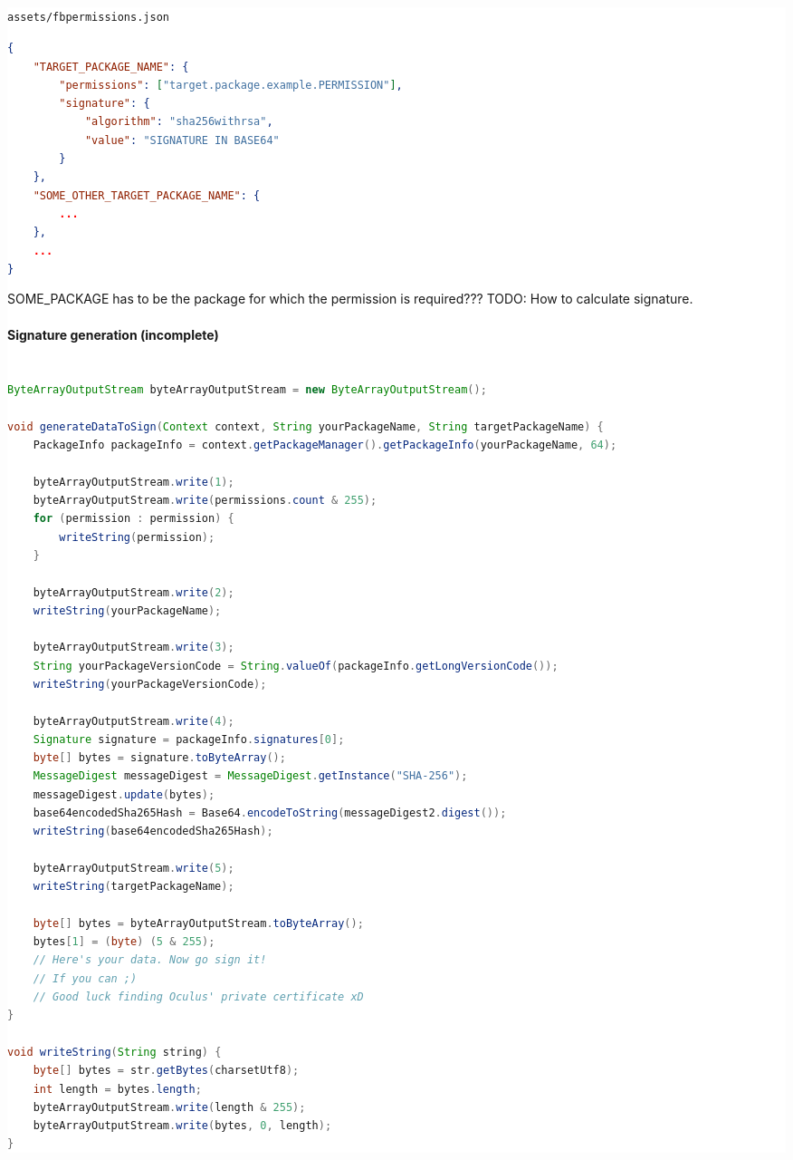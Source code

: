 `assets/fbpermissions.json`
```json
{
    "TARGET_PACKAGE_NAME": {
        "permissions": ["target.package.example.PERMISSION"], 
        "signature": {
            "algorithm": "sha256withrsa", 
            "value": "SIGNATURE IN BASE64"
        }
    },
    "SOME_OTHER_TARGET_PACKAGE_NAME": {
        ...
    },
    ...
}
```

SOME_PACKAGE has to be the package for which the permission is required??? TODO: How to calculate signature.

#### Signature generation (incomplete)
```java

ByteArrayOutputStream byteArrayOutputStream = new ByteArrayOutputStream();

void generateDataToSign(Context context, String yourPackageName, String targetPackageName) {
    PackageInfo packageInfo = context.getPackageManager().getPackageInfo(yourPackageName, 64);

    byteArrayOutputStream.write(1);
    byteArrayOutputStream.write(permissions.count & 255);
    for (permission : permission) {
        writeString(permission);
    }
    
    byteArrayOutputStream.write(2);
    writeString(yourPackageName);

    byteArrayOutputStream.write(3);
    String yourPackageVersionCode = String.valueOf(packageInfo.getLongVersionCode());
    writeString(yourPackageVersionCode);

    byteArrayOutputStream.write(4);
    Signature signature = packageInfo.signatures[0];
    byte[] bytes = signature.toByteArray();
    MessageDigest messageDigest = MessageDigest.getInstance("SHA-256");
    messageDigest.update(bytes);
    base64encodedSha265Hash = Base64.encodeToString(messageDigest2.digest());
    writeString(base64encodedSha265Hash);

    byteArrayOutputStream.write(5);
    writeString(targetPackageName);

    byte[] bytes = byteArrayOutputStream.toByteArray();
    bytes[1] = (byte) (5 & 255);
    // Here's your data. Now go sign it!
    // If you can ;)
    // Good luck finding Oculus' private certificate xD
}

void writeString(String string) {
	byte[] bytes = str.getBytes(charsetUtf8);
    int length = bytes.length;
    byteArrayOutputStream.write(length & 255);
    byteArrayOutputStream.write(bytes, 0, length);
}
```